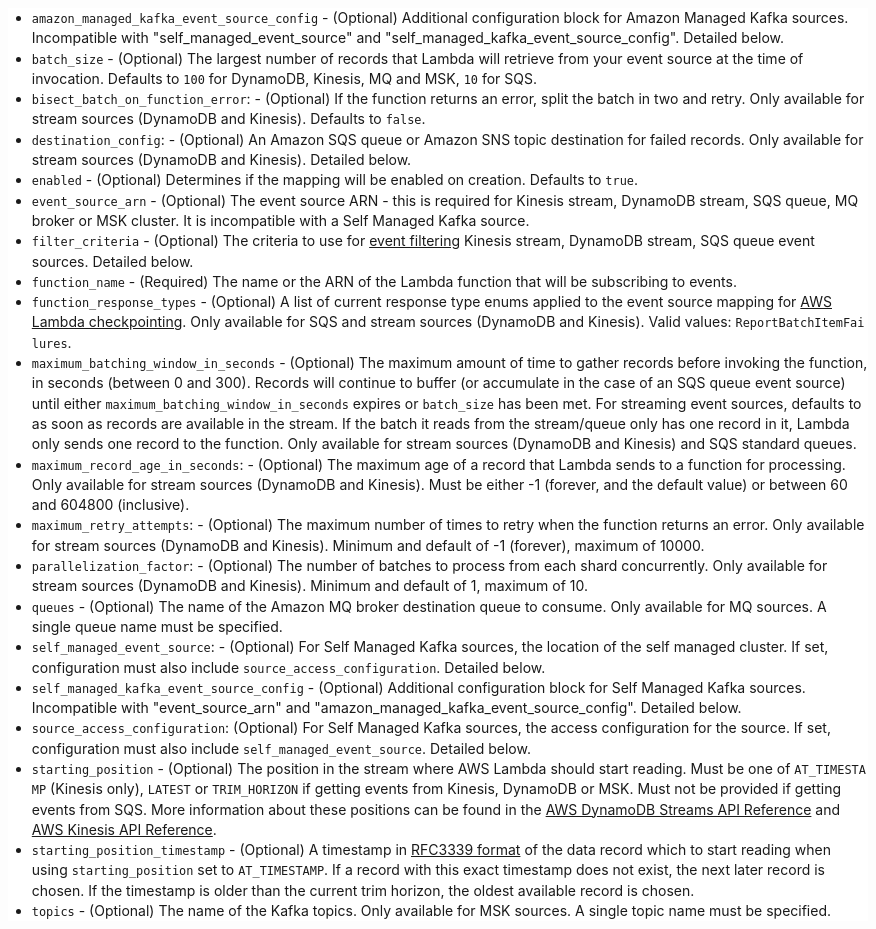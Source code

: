 * `amazon_managed_kafka_event_source_config` - (Optional) Additional configuration block for Amazon Managed Kafka sources. Incompatible with "self_managed_event_source" and "self_managed_kafka_event_source_config". Detailed below.
* `batch_size` - (Optional) The largest number of records that Lambda will retrieve from your event source at the time of invocation. Defaults to `100` for DynamoDB, Kinesis, MQ and MSK, `10` for SQS.
* `bisect_batch_on_function_error`: - (Optional) If the function returns an error, split the batch in two and retry. Only available for stream sources (DynamoDB and Kinesis). Defaults to `false`.
* `destination_config`: - (Optional) An Amazon SQS queue or Amazon SNS topic destination for failed records. Only available for stream sources (DynamoDB and Kinesis). Detailed below.
* `enabled` - (Optional) Determines if the mapping will be enabled on creation. Defaults to `true`.
* `event_source_arn` - (Optional) The event source ARN - this is required for Kinesis stream, DynamoDB stream, SQS queue, MQ broker or MSK cluster.  It is incompatible with a Self Managed Kafka source.
* `filter_criteria` - (Optional) The criteria to use for [event filtering](https://docs.aws.amazon.com/lambda/latest/dg/invocation-eventfiltering.html) Kinesis stream, DynamoDB stream, SQS queue event sources. Detailed below.
* `function_name` - (Required) The name or the ARN of the Lambda function that will be subscribing to events.
* `function_response_types` - (Optional) A list of current response type enums applied to the event source mapping for [AWS Lambda checkpointing](https://docs.aws.amazon.com/lambda/latest/dg/with-ddb.html#services-ddb-batchfailurereporting). Only available for SQS and stream sources (DynamoDB and Kinesis). Valid values: `ReportBatchItemFailures`.
* `maximum_batching_window_in_seconds` - (Optional) The maximum amount of time to gather records before invoking the function, in seconds (between 0 and 300). Records will continue to buffer (or accumulate in the case of an SQS queue event source) until either `maximum_batching_window_in_seconds` expires or `batch_size` has been met. For streaming event sources, defaults to as soon as records are available in the stream. If the batch it reads from the stream/queue only has one record in it, Lambda only sends one record to the function. Only available for stream sources (DynamoDB and Kinesis) and SQS standard queues.
* `maximum_record_age_in_seconds`: - (Optional) The maximum age of a record that Lambda sends to a function for processing. Only available for stream sources (DynamoDB and Kinesis). Must be either -1 (forever, and the default value) or between 60 and 604800 (inclusive).
* `maximum_retry_attempts`: - (Optional) The maximum number of times to retry when the function returns an error. Only available for stream sources (DynamoDB and Kinesis). Minimum and default of -1 (forever), maximum of 10000.
* `parallelization_factor`: - (Optional) The number of batches to process from each shard concurrently. Only available for stream sources (DynamoDB and Kinesis). Minimum and default of 1, maximum of 10.
* `queues` - (Optional) The name of the Amazon MQ broker destination queue to consume. Only available for MQ sources. A single queue name must be specified.
* `self_managed_event_source`: - (Optional) For Self Managed Kafka sources, the location of the self managed cluster. If set, configuration must also include `source_access_configuration`. Detailed below.
* `self_managed_kafka_event_source_config` - (Optional) Additional configuration block for Self Managed Kafka sources. Incompatible with "event_source_arn" and "amazon_managed_kafka_event_source_config". Detailed below.
* `source_access_configuration`: (Optional) For Self Managed Kafka sources, the access configuration for the source. If set, configuration must also include `self_managed_event_source`. Detailed below.
* `starting_position` - (Optional) The position in the stream where AWS Lambda should start reading. Must be one of `AT_TIMESTAMP` (Kinesis only), `LATEST` or `TRIM_HORIZON` if getting events from Kinesis, DynamoDB or MSK. Must not be provided if getting events from SQS. More information about these positions can be found in the [AWS DynamoDB Streams API Reference](https://docs.aws.amazon.com/amazondynamodb/latest/APIReference/API_streams_GetShardIterator.html) and [AWS Kinesis API Reference](https://docs.aws.amazon.com/kinesis/latest/APIReference/API_GetShardIterator.html#Kinesis-GetShardIterator-request-ShardIteratorType).
* `starting_position_timestamp` - (Optional) A timestamp in [RFC3339 format](https://tools.ietf.org/html/rfc3339#section-5.8) of the data record which to start reading when using `starting_position` set to `AT_TIMESTAMP`. If a record with this exact timestamp does not exist, the next later record is chosen. If the timestamp is older than the current trim horizon, the oldest available record is chosen.
* `topics` - (Optional) The name of the Kafka topics. Only available for MSK sources. A single topic name must be specified.